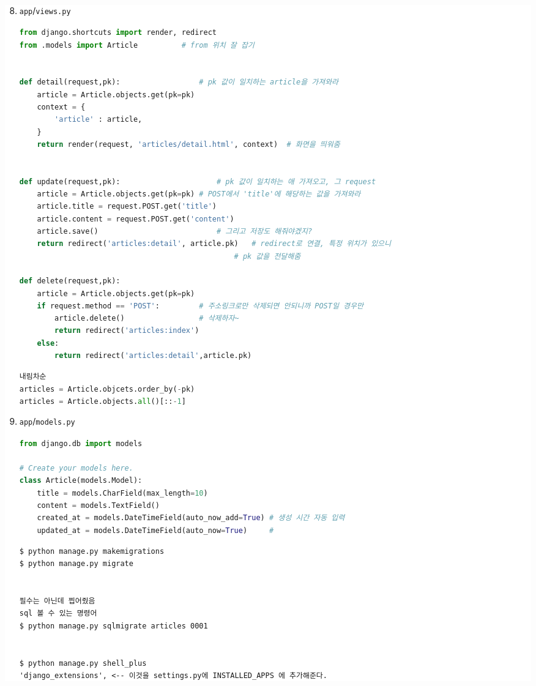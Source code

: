 8. `app`/`views.py` 

   ```python
   from django.shortcuts import render, redirect
   from .models import Article 			# from 위치 잘 잡기
   
   
   def detail(request,pk):					# pk 값이 일치하는 article을 가져와라
       article = Article.objects.get(pk=pk)
       context = {
           'article' : article,
       }
       return render(request, 'articles/detail.html', context)	# 화면을 띄워줌
   
   
   def update(request,pk):						# pk 값이 일치하는 애 가져오고, 그 request 
       article = Article.objects.get(pk=pk)	# POST에서 'title'에 해당하는 값을 가져와라
       article.title = request.POST.get('title')
       article.content = request.POST.get('content')
       article.save()							# 그리고 저장도 해줘야겠지?
       return redirect('articles:detail', article.pk)	# redirect로 연결, 특정 위치가 있으니
   													# pk 값을 전달해줌
   
   def delete(request,pk):	
       article = Article.objects.get(pk=pk)
       if request.method == 'POST':			# 주소링크로만 삭제되면 안되니까 POST일 경우만
           article.delete()					# 삭제하자~
           return redirect('articles:index')	
       else:
           return redirect('articles:detail',article.pk)
   ```

   ```python
   내림차순
   articles = Article.objcets.order_by(-pk)
   articles = Article.objects.all()[::-1]
   ```

9. `app`/`models.py`

   ```python
   from django.db import models
   
   # Create your models here.
   class Article(models.Model):
       title = models.CharField(max_length=10)
       content = models.TextField()
       created_at = models.DateTimeField(auto_now_add=True)	# 생성 시간 자동 입력
       updated_at = models.DateTimeField(auto_now=True)		# 
   ```

   ```shell
   $ python manage.py makemigrations
   $ python manage.py migrate
   
   
   필수는 아닌데 찝어줬음
   sql 볼 수 있는 명령어
   $ python manage.py sqlmigrate articles 0001
   
   
   $ python manage.py shell_plus
   'django_extensions', <-- 이것을 settings.py에 INSTALLED_APPS 에 추가해준다.
   ```
